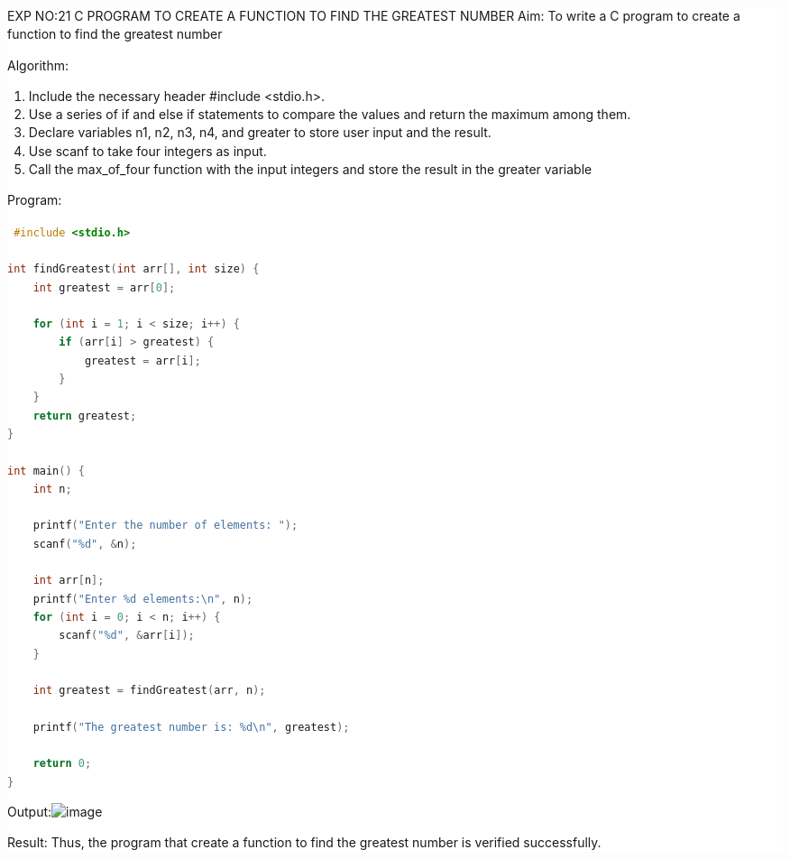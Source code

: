 

EXP NO:21 C PROGRAM TO CREATE A FUNCTION TO FIND THE GREATEST NUMBER
Aim:
To write a C program to create a function to find the greatest number

Algorithm:
1.	Include the necessary header #include <stdio.h>.
2.	Use a series of if and else if statements to compare the values and return the maximum among them.
3.	Declare variables n1, n2, n3, n4, and greater to store user input and the result.
4.	Use scanf to take four integers as input.
5.	Call the max_of_four function with the input integers and store the result in the greater variable
 
Program:
```c
 #include <stdio.h>

int findGreatest(int arr[], int size) {
    int greatest = arr[0]; 
    
    for (int i = 1; i < size; i++) {
        if (arr[i] > greatest) {
            greatest = arr[i];
        }
    }
    return greatest;
}

int main() {
    int n;
    
    printf("Enter the number of elements: ");
    scanf("%d", &n);

    int arr[n];
    printf("Enter %d elements:\n", n);
    for (int i = 0; i < n; i++) {
        scanf("%d", &arr[i]);
    }

    int greatest = findGreatest(arr, n);

    printf("The greatest number is: %d\n", greatest);

    return 0;
}
```
Output:![image](https://github.com/user-attachments/assets/44e1c379-8951-495a-8120-0380c1c1c324)

Result:
Thus, the program  that create a function to find the greatest number is verified successfully.
